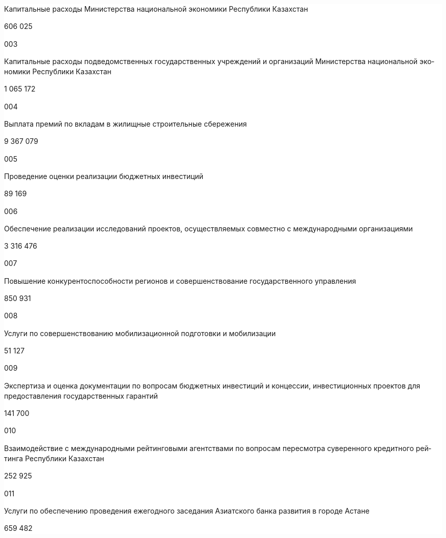Ка­пи­таль­ные рас­хо­ды Ми­ни­стер­ства на­ци­о­наль­ной эко­но­ми­ки Рес­пуб­ли­ки Ка­зах­стан

606 025

003

Ка­пи­таль­ные рас­хо­ды под­ве­дом­ствен­ных го­су­дар­ствен­ных учре­жде­ний и ор­га­ни­за­ций Ми­ни­стер­ства на­ци­о­наль­ной эко­но­ми­ки Рес­пуб­ли­ки Ка­зах­стан

1 065 172

004

Вы­пла­та пре­мий по вкла­дам в жи­лищ­ные стро­и­тель­ные сбе­ре­же­ния

9 367 079

005

Про­ве­де­ние оцен­ки ре­а­ли­за­ции бюд­жет­ных ин­ве­сти­ций

89 169

006

Обес­пе­че­ние ре­а­ли­за­ции ис­сле­до­ва­ний про­ек­тов, осу­ществ­ля­е­мых сов­мест­но с меж­ду­на­род­ны­ми ор­га­ни­за­ци­я­ми

3 316 476

007

По­вы­ше­ние кон­ку­рен­то­спо­соб­но­сти ре­ги­о­нов и со­вер­шен­ство­ва­ние го­су­дар­ствен­но­го управ­ле­ния

850 931

008

Услу­ги по со­вер­шен­ство­ва­нию мо­би­ли­за­ци­он­ной под­го­тов­ки и мо­би­ли­за­ции

51 127

009

Экс­пер­ти­за и оцен­ка до­ку­мен­та­ции по во­про­сам бюд­жет­ных ин­ве­сти­ций и кон­цес­сии, ин­ве­сти­ци­он­ных про­ек­тов для предо­став­ле­ния го­су­дар­ствен­ных га­ран­тий

141 700

010

Вза­и­мо­дей­ствие с меж­ду­на­род­ны­ми рей­тин­го­вы­ми агент­ства­ми по во­про­сам пе­ре­смот­ра су­ве­рен­но­го кре­дит­но­го рей­тин­га Рес­пуб­ли­ки Ка­зах­стан

252 925

011

Услу­ги по обес­пе­че­нию про­ве­де­ния еже­год­но­го за­се­да­ния Ази­ат­ско­го бан­ка раз­ви­тия в го­ро­де Астане

659 482
